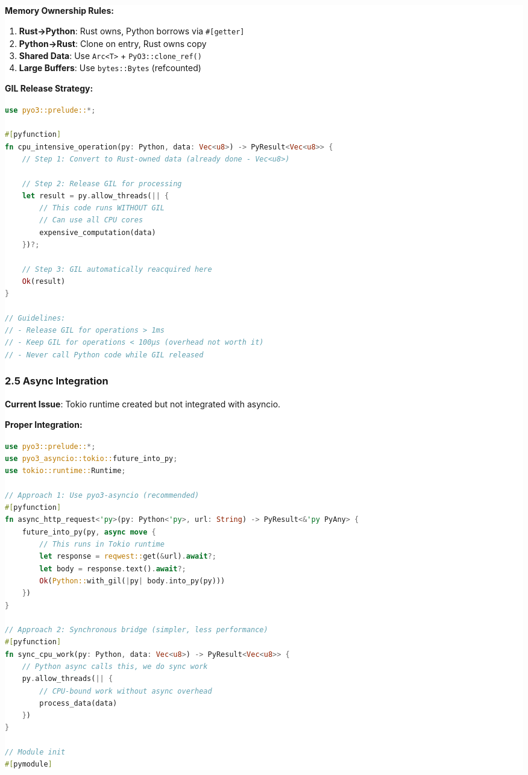 **Memory Ownership Rules:**

1. **Rust→Python**: Rust owns, Python borrows via `#[getter]`
2. **Python→Rust**: Clone on entry, Rust owns copy
3. **Shared Data**: Use `Arc<T>` + `PyO3::clone_ref()`
4. **Large Buffers**: Use `bytes::Bytes` (refcounted)

**GIL Release Strategy:**

```rust
use pyo3::prelude::*;

#[pyfunction]
fn cpu_intensive_operation(py: Python, data: Vec<u8>) -> PyResult<Vec<u8>> {
    // Step 1: Convert to Rust-owned data (already done - Vec<u8>)

    // Step 2: Release GIL for processing
    let result = py.allow_threads(|| {
        // This code runs WITHOUT GIL
        // Can use all CPU cores
        expensive_computation(data)
    })?;

    // Step 3: GIL automatically reacquired here
    Ok(result)
}

// Guidelines:
// - Release GIL for operations > 1ms
// - Keep GIL for operations < 100μs (overhead not worth it)
// - Never call Python code while GIL released
```

### 2.5 Async Integration

**Current Issue**: Tokio runtime created but not integrated with asyncio.

**Proper Integration:**

```rust
use pyo3::prelude::*;
use pyo3_asyncio::tokio::future_into_py;
use tokio::runtime::Runtime;

// Approach 1: Use pyo3-asyncio (recommended)
#[pyfunction]
fn async_http_request<'py>(py: Python<'py>, url: String) -> PyResult<&'py PyAny> {
    future_into_py(py, async move {
        // This runs in Tokio runtime
        let response = reqwest::get(&url).await?;
        let body = response.text().await?;
        Ok(Python::with_gil(|py| body.into_py(py)))
    })
}

// Approach 2: Synchronous bridge (simpler, less performance)
#[pyfunction]
fn sync_cpu_work(py: Python, data: Vec<u8>) -> PyResult<Vec<u8>> {
    // Python async calls this, we do sync work
    py.allow_threads(|| {
        // CPU-bound work without async overhead
        process_data(data)
    })
}

// Module init
#[pymodule]
```